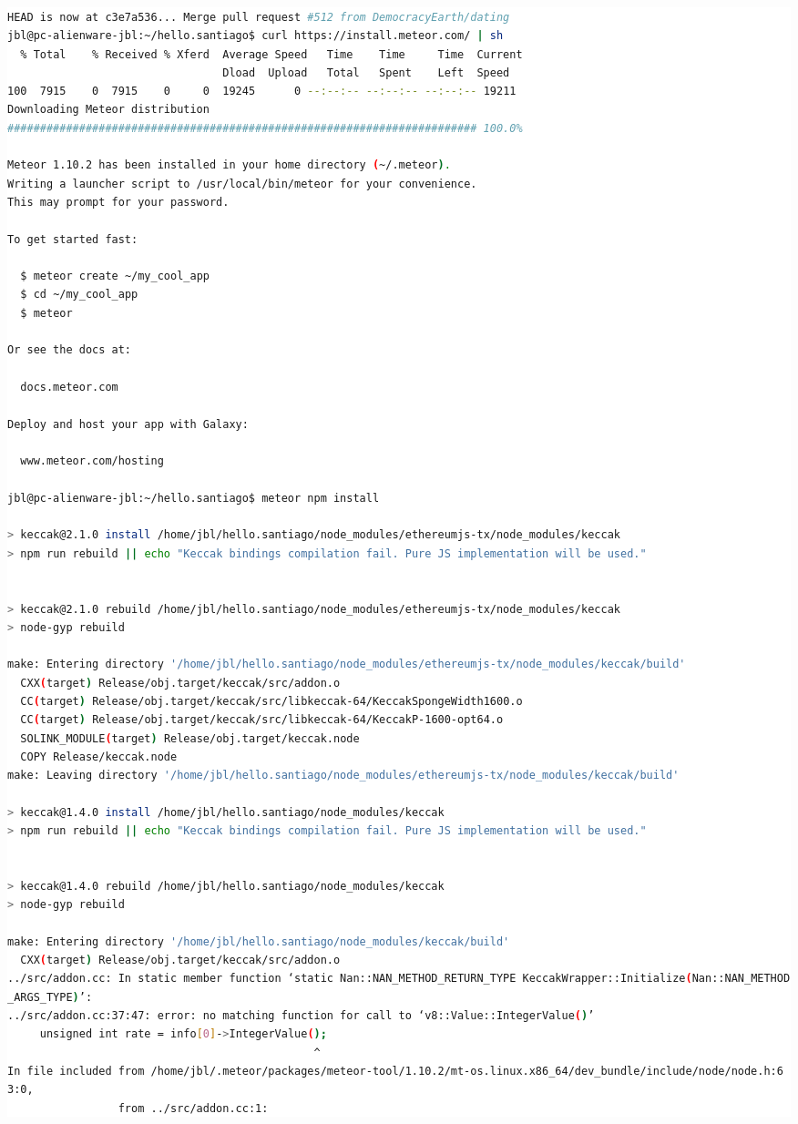 ```bash 
HEAD is now at c3e7a536... Merge pull request #512 from DemocracyEarth/dating
jbl@pc-alienware-jbl:~/hello.santiago$ curl https://install.meteor.com/ | sh
  % Total    % Received % Xferd  Average Speed   Time    Time     Time  Current
                                 Dload  Upload   Total   Spent    Left  Speed
100  7915    0  7915    0     0  19245      0 --:--:-- --:--:-- --:--:-- 19211
Downloading Meteor distribution
######################################################################## 100.0%

Meteor 1.10.2 has been installed in your home directory (~/.meteor).
Writing a launcher script to /usr/local/bin/meteor for your convenience.
This may prompt for your password.

To get started fast:

  $ meteor create ~/my_cool_app
  $ cd ~/my_cool_app
  $ meteor

Or see the docs at:

  docs.meteor.com

Deploy and host your app with Galaxy:

  www.meteor.com/hosting

jbl@pc-alienware-jbl:~/hello.santiago$ meteor npm install

> keccak@2.1.0 install /home/jbl/hello.santiago/node_modules/ethereumjs-tx/node_modules/keccak
> npm run rebuild || echo "Keccak bindings compilation fail. Pure JS implementation will be used."


> keccak@2.1.0 rebuild /home/jbl/hello.santiago/node_modules/ethereumjs-tx/node_modules/keccak
> node-gyp rebuild

make: Entering directory '/home/jbl/hello.santiago/node_modules/ethereumjs-tx/node_modules/keccak/build'
  CXX(target) Release/obj.target/keccak/src/addon.o
  CC(target) Release/obj.target/keccak/src/libkeccak-64/KeccakSpongeWidth1600.o
  CC(target) Release/obj.target/keccak/src/libkeccak-64/KeccakP-1600-opt64.o
  SOLINK_MODULE(target) Release/obj.target/keccak.node
  COPY Release/keccak.node
make: Leaving directory '/home/jbl/hello.santiago/node_modules/ethereumjs-tx/node_modules/keccak/build'

> keccak@1.4.0 install /home/jbl/hello.santiago/node_modules/keccak
> npm run rebuild || echo "Keccak bindings compilation fail. Pure JS implementation will be used."


> keccak@1.4.0 rebuild /home/jbl/hello.santiago/node_modules/keccak
> node-gyp rebuild

make: Entering directory '/home/jbl/hello.santiago/node_modules/keccak/build'
  CXX(target) Release/obj.target/keccak/src/addon.o
../src/addon.cc: In static member function ‘static Nan::NAN_METHOD_RETURN_TYPE KeccakWrapper::Initialize(Nan::NAN_METHOD_ARGS_TYPE)’:
../src/addon.cc:37:47: error: no matching function for call to ‘v8::Value::IntegerValue()’
     unsigned int rate = info[0]->IntegerValue();
                                               ^
In file included from /home/jbl/.meteor/packages/meteor-tool/1.10.2/mt-os.linux.x86_64/dev_bundle/include/node/node.h:63:0,
                 from ../src/addon.cc:1:
```